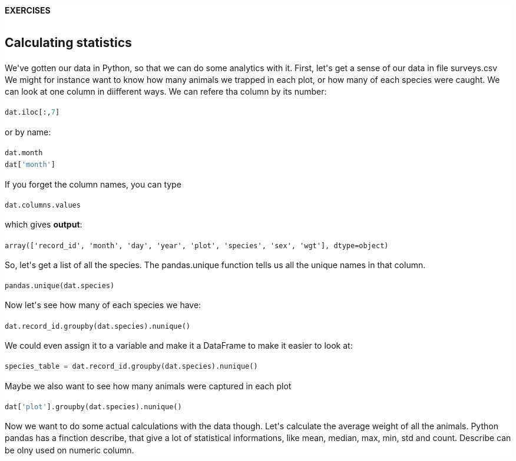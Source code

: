 __EXERCISES__


## Calculating statistics


We've gotten our data in Python, so that we can do some analytics with it.
First, let's get a sense of our data in file surveys.csv
We might for instance want to know how many animals we trapped in each plot, or how many of each species were caught.
We can look at one column in diifferent ways. We can refere tha column by its number:

```python
dat.iloc[:,7]
```

or by name:

```python
dat.month
dat['month']
```

If you forget the column names, you can type

```python
dat.columns.values
```

which gives **output**:

```
array(['record_id', 'month', 'day', 'year', 'plot', 'species', 'sex', 'wgt'], dtype=object)
```


So, let's get a list of all the species.
The pandas.unique function tells us all the unique names in that column.

```python
pandas.unique(dat.species)
```

Now let's see how many of each species we have:

```python
dat.record_id.groupby(dat.species).nunique()
```

We could even assign it to a variable and make it a DataFrame to make it easier to look at:

```python
species_table = dat.record_id.groupby(dat.species).nunique()
```

Maybe we also want to see how many animals were captured in each plot

```python
dat['plot'].groupby(dat.species).nunique()
```

Now we want to do some actual calculations with the data though.
Let's calculate the average weight of all the animals. Python pandas has a finction describe, that give a lot of statistical informations, like mean, median, max, min, std and count. Describe can be olny used on numeric column.
